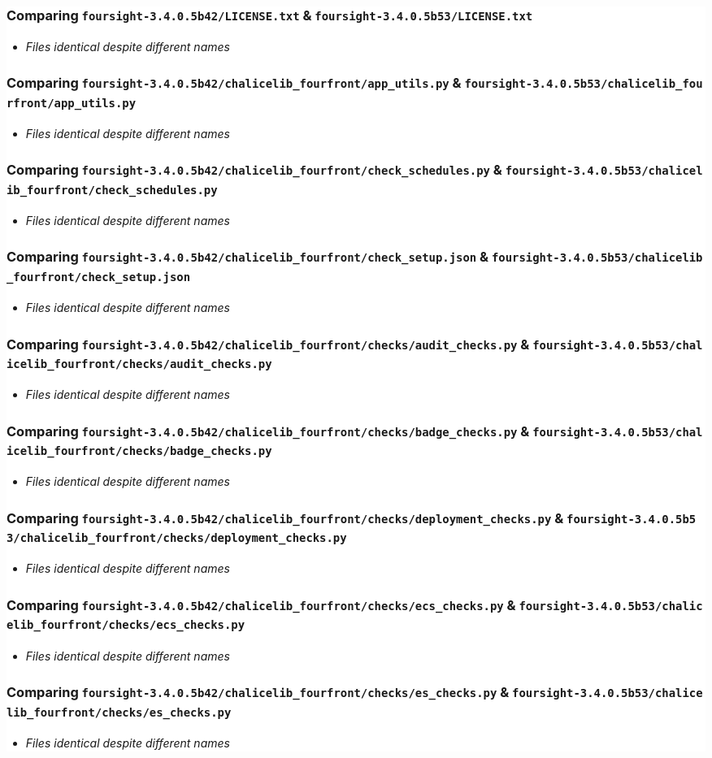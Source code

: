 
### Comparing `foursight-3.4.0.5b42/LICENSE.txt` & `foursight-3.4.0.5b53/LICENSE.txt`

 * *Files identical despite different names*

### Comparing `foursight-3.4.0.5b42/chalicelib_fourfront/app_utils.py` & `foursight-3.4.0.5b53/chalicelib_fourfront/app_utils.py`

 * *Files identical despite different names*

### Comparing `foursight-3.4.0.5b42/chalicelib_fourfront/check_schedules.py` & `foursight-3.4.0.5b53/chalicelib_fourfront/check_schedules.py`

 * *Files identical despite different names*

### Comparing `foursight-3.4.0.5b42/chalicelib_fourfront/check_setup.json` & `foursight-3.4.0.5b53/chalicelib_fourfront/check_setup.json`

 * *Files identical despite different names*

### Comparing `foursight-3.4.0.5b42/chalicelib_fourfront/checks/audit_checks.py` & `foursight-3.4.0.5b53/chalicelib_fourfront/checks/audit_checks.py`

 * *Files identical despite different names*

### Comparing `foursight-3.4.0.5b42/chalicelib_fourfront/checks/badge_checks.py` & `foursight-3.4.0.5b53/chalicelib_fourfront/checks/badge_checks.py`

 * *Files identical despite different names*

### Comparing `foursight-3.4.0.5b42/chalicelib_fourfront/checks/deployment_checks.py` & `foursight-3.4.0.5b53/chalicelib_fourfront/checks/deployment_checks.py`

 * *Files identical despite different names*

### Comparing `foursight-3.4.0.5b42/chalicelib_fourfront/checks/ecs_checks.py` & `foursight-3.4.0.5b53/chalicelib_fourfront/checks/ecs_checks.py`

 * *Files identical despite different names*

### Comparing `foursight-3.4.0.5b42/chalicelib_fourfront/checks/es_checks.py` & `foursight-3.4.0.5b53/chalicelib_fourfront/checks/es_checks.py`

 * *Files identical despite different names*
